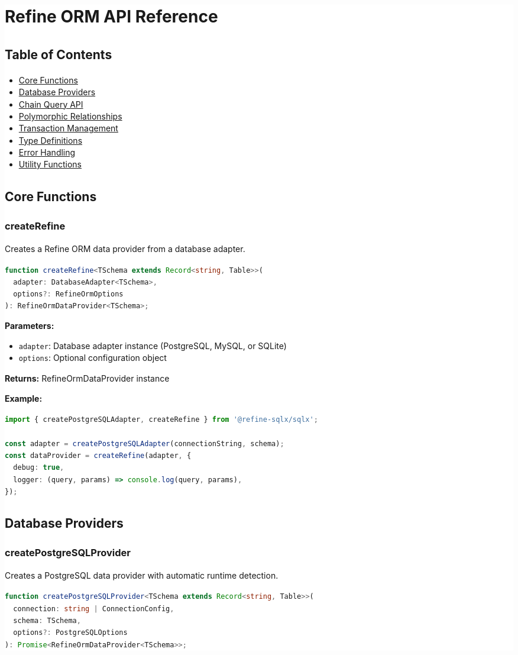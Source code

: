 # Refine ORM API Reference

## Table of Contents

- [Core Functions](#core-functions)
- [Database Providers](#database-providers)
- [Chain Query API](#chain-query-api)
- [Polymorphic Relationships](#polymorphic-relationships)
- [Transaction Management](#transaction-management)
- [Type Definitions](#type-definitions)
- [Error Handling](#error-handling)
- [Utility Functions](#utility-functions)

## Core Functions

### createRefine

Creates a Refine ORM data provider from a database adapter.

```typescript
function createRefine<TSchema extends Record<string, Table>>(
  adapter: DatabaseAdapter<TSchema>,
  options?: RefineOrmOptions
): RefineOrmDataProvider<TSchema>;
```

**Parameters:**

- `adapter`: Database adapter instance (PostgreSQL, MySQL, or SQLite)
- `options`: Optional configuration object

**Returns:** RefineOrmDataProvider instance

**Example:**

```typescript
import { createPostgreSQLAdapter, createRefine } from '@refine-sqlx/sqlx';

const adapter = createPostgreSQLAdapter(connectionString, schema);
const dataProvider = createRefine(adapter, {
  debug: true,
  logger: (query, params) => console.log(query, params),
});
```

## Database Providers

### createPostgreSQLProvider

Creates a PostgreSQL data provider with automatic runtime detection.

```typescript
function createPostgreSQLProvider<TSchema extends Record<string, Table>>(
  connection: string | ConnectionConfig,
  schema: TSchema,
  options?: PostgreSQLOptions
): Promise<RefineOrmDataProvider<TSchema>>;
```
